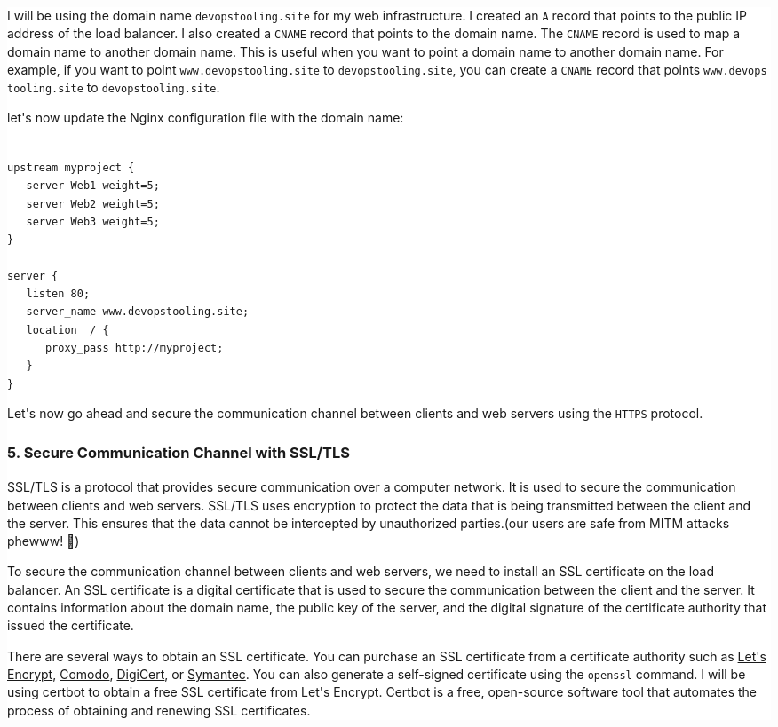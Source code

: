 I will be using the domain name `devopstooling.site` for my web infrastructure. I created an `A` record that points to the public IP address of the load balancer. I also created a `CNAME` record that points to the domain name. The `CNAME` record is used to map a domain name to another domain name. This is useful when you want to point a domain name to another domain name. For example, if you want to point `www.devopstooling.site` to `devopstooling.site`, you can create a `CNAME` record that points `www.devopstooling.site` to `devopstooling.site`.

let's now update the Nginx configuration file with the domain name:

```nginx

upstream myproject {                                                                                                                  
   server Web1 weight=5;                                                                                                         
   server Web2 weight=5;                                                                                                         
   server Web3 weight=5;                                                                                                         
}

server {                                                                                                                              
   listen 80;                                                                                                                       
   server_name www.devopstooling.site;                                                                                            
   location  / {                                                                                                                    
      proxy_pass http://myproject;                                                                                                 
   }                                                                                                                               
}

```
Let's now go ahead and secure the communication channel between clients and web servers using the `HTTPS` protocol.

### 5. Secure Communication Channel with SSL/TLS

SSL/TLS is a protocol that provides secure communication over a computer network. It is used to secure the communication between clients and web servers. SSL/TLS uses encryption to protect the data that is being transmitted between the client and the server. This ensures that the data cannot be intercepted by unauthorized parties.(our users are safe from MITM attacks phewww! 🙂)

To secure the communication channel between clients and web servers, we need to install an SSL certificate on the load balancer. An SSL certificate is a digital certificate that is used to secure the communication between the client and the server. It contains information about the domain name, the public key of the server, and the digital signature of the certificate authority that issued the certificate.

There are several ways to obtain an SSL certificate. You can purchase an SSL certificate from a certificate authority such as [Let's Encrypt](https://letsencrypt.org/), [Comodo](https://www.comodo.com/), [DigiCert](https://www.digicert.com/), or [Symantec](https://www.symantec.com/). You can also generate a self-signed certificate using the `openssl` command. I will be using certbot to obtain a free SSL certificate from Let's Encrypt. Certbot is a free, open-source software tool that automates the process of obtaining and renewing SSL certificates.
